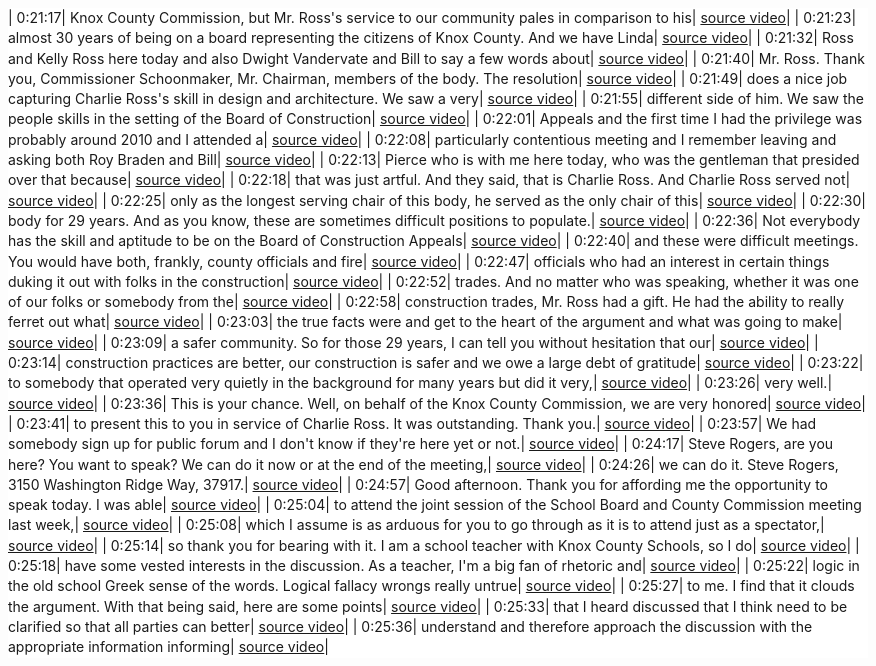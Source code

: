 | 0:21:17| Knox County Commission, but Mr. Ross's service to our community pales in comparison to his| [source video](https://archive.org/details/CoCom150526?start=1277)|
| 0:21:23| almost 30 years of being on a board representing the citizens of Knox County. And we have Linda| [source video](https://archive.org/details/CoCom150526?start=1283)|
| 0:21:32| Ross and Kelly Ross here today and also Dwight Vandervate and Bill to say a few words about| [source video](https://archive.org/details/CoCom150526?start=1292)|
| 0:21:40| Mr. Ross. Thank you, Commissioner Schoonmaker, Mr. Chairman, members of the body. The resolution| [source video](https://archive.org/details/CoCom150526?start=1300)|
| 0:21:49| does a nice job capturing Charlie Ross's skill in design and architecture. We saw a very| [source video](https://archive.org/details/CoCom150526?start=1309)|
| 0:21:55| different side of him. We saw the people skills in the setting of the Board of Construction| [source video](https://archive.org/details/CoCom150526?start=1315)|
| 0:22:01| Appeals and the first time I had the privilege was probably around 2010 and I attended a| [source video](https://archive.org/details/CoCom150526?start=1321)|
| 0:22:08| particularly contentious meeting and I remember leaving and asking both Roy Braden and Bill| [source video](https://archive.org/details/CoCom150526?start=1328)|
| 0:22:13| Pierce who is with me here today, who was the gentleman that presided over that because| [source video](https://archive.org/details/CoCom150526?start=1333)|
| 0:22:18| that was just artful. And they said, that is Charlie Ross. And Charlie Ross served not| [source video](https://archive.org/details/CoCom150526?start=1338)|
| 0:22:25| only as the longest serving chair of this body, he served as the only chair of this| [source video](https://archive.org/details/CoCom150526?start=1345)|
| 0:22:30| body for 29 years. And as you know, these are sometimes difficult positions to populate.| [source video](https://archive.org/details/CoCom150526?start=1350)|
| 0:22:36| Not everybody has the skill and aptitude to be on the Board of Construction Appeals| [source video](https://archive.org/details/CoCom150526?start=1356)|
| 0:22:40| and these were difficult meetings. You would have both, frankly, county officials and fire| [source video](https://archive.org/details/CoCom150526?start=1360)|
| 0:22:47| officials who had an interest in certain things duking it out with folks in the construction| [source video](https://archive.org/details/CoCom150526?start=1367)|
| 0:22:52| trades. And no matter who was speaking, whether it was one of our folks or somebody from the| [source video](https://archive.org/details/CoCom150526?start=1372)|
| 0:22:58| construction trades, Mr. Ross had a gift. He had the ability to really ferret out what| [source video](https://archive.org/details/CoCom150526?start=1378)|
| 0:23:03| the true facts were and get to the heart of the argument and what was going to make| [source video](https://archive.org/details/CoCom150526?start=1383)|
| 0:23:09| a safer community. So for those 29 years, I can tell you without hesitation that our| [source video](https://archive.org/details/CoCom150526?start=1389)|
| 0:23:14| construction practices are better, our construction is safer and we owe a large debt of gratitude| [source video](https://archive.org/details/CoCom150526?start=1394)|
| 0:23:22| to somebody that operated very quietly in the background for many years but did it very,| [source video](https://archive.org/details/CoCom150526?start=1402)|
| 0:23:26| very well.| [source video](https://archive.org/details/CoCom150526?start=1406)|
| 0:23:36| This is your chance. Well, on behalf of the Knox County Commission, we are very honored| [source video](https://archive.org/details/CoCom150526?start=1416)|
| 0:23:41| to present this to you in service of Charlie Ross. It was outstanding. Thank you.| [source video](https://archive.org/details/CoCom150526?start=1421)|
| 0:23:57| We had somebody sign up for public forum and I don't know if they're here yet or not.| [source video](https://archive.org/details/CoCom150526?start=1437)|
| 0:24:17| Steve Rogers, are you here? You want to speak? We can do it now or at the end of the meeting,| [source video](https://archive.org/details/CoCom150526?start=1457)|
| 0:24:26| we can do it. Steve Rogers, 3150 Washington Ridge Way, 37917.| [source video](https://archive.org/details/CoCom150526?start=1466)|
| 0:24:57| Good afternoon. Thank you for affording me the opportunity to speak today. I was able| [source video](https://archive.org/details/CoCom150526?start=1497)|
| 0:25:04| to attend the joint session of the School Board and County Commission meeting last week,| [source video](https://archive.org/details/CoCom150526?start=1504)|
| 0:25:08| which I assume is as arduous for you to go through as it is to attend just as a spectator,| [source video](https://archive.org/details/CoCom150526?start=1508)|
| 0:25:14| so thank you for bearing with it. I am a school teacher with Knox County Schools, so I do| [source video](https://archive.org/details/CoCom150526?start=1514)|
| 0:25:18| have some vested interests in the discussion. As a teacher, I'm a big fan of rhetoric and| [source video](https://archive.org/details/CoCom150526?start=1518)|
| 0:25:22| logic in the old school Greek sense of the words. Logical fallacy wrongs really untrue| [source video](https://archive.org/details/CoCom150526?start=1522)|
| 0:25:27| to me. I find that it clouds the argument. With that being said, here are some points| [source video](https://archive.org/details/CoCom150526?start=1527)|
| 0:25:33| that I heard discussed that I think need to be clarified so that all parties can better| [source video](https://archive.org/details/CoCom150526?start=1533)|
| 0:25:36| understand and therefore approach the discussion with the appropriate information informing| [source video](https://archive.org/details/CoCom150526?start=1536)|